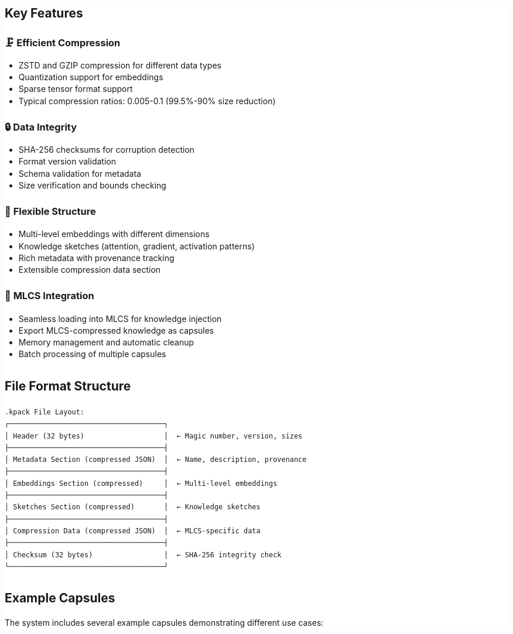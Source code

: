 ## Key Features

### 🗜️ **Efficient Compression**
- ZSTD and GZIP compression for different data types
- Quantization support for embeddings
- Sparse tensor format support
- Typical compression ratios: 0.005-0.1 (99.5%-90% size reduction)

### 🔒 **Data Integrity**
- SHA-256 checksums for corruption detection
- Format version validation
- Schema validation for metadata
- Size verification and bounds checking

### 🧩 **Flexible Structure**
- Multi-level embeddings with different dimensions
- Knowledge sketches (attention, gradient, activation patterns)
- Rich metadata with provenance tracking
- Extensible compression data section

### 🔄 **MLCS Integration**
- Seamless loading into MLCS for knowledge injection
- Export MLCS-compressed knowledge as capsules
- Memory management and automatic cleanup
- Batch processing of multiple capsules

## File Format Structure

```
.kpack File Layout:
┌─────────────────────────────────────┐
│ Header (32 bytes)                   │  ← Magic number, version, sizes
├─────────────────────────────────────┤
│ Metadata Section (compressed JSON)  │  ← Name, description, provenance
├─────────────────────────────────────┤
│ Embeddings Section (compressed)     │  ← Multi-level embeddings
├─────────────────────────────────────┤
│ Sketches Section (compressed)       │  ← Knowledge sketches
├─────────────────────────────────────┤
│ Compression Data (compressed JSON)  │  ← MLCS-specific data
├─────────────────────────────────────┤
│ Checksum (32 bytes)                 │  ← SHA-256 integrity check
└─────────────────────────────────────┘
```

## Example Capsules

The system includes several example capsules demonstrating different use cases:
